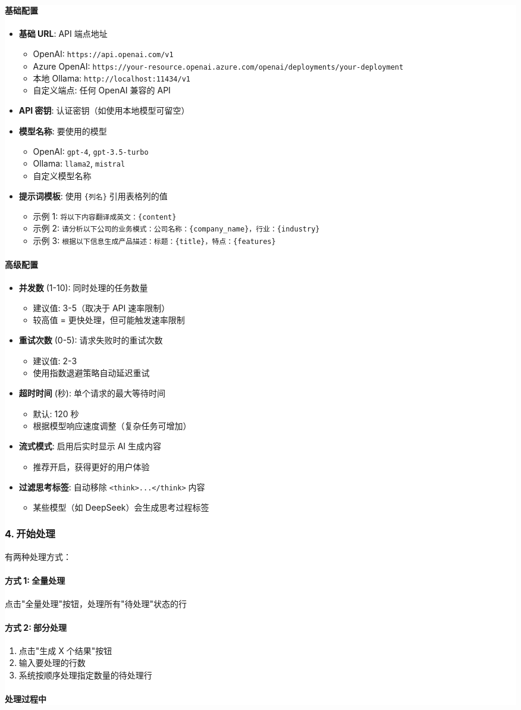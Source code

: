 #### 基础配置

- **基础 URL**: API 端点地址
  - OpenAI: `https://api.openai.com/v1`
  - Azure OpenAI: `https://your-resource.openai.azure.com/openai/deployments/your-deployment`
  - 本地 Ollama: `http://localhost:11434/v1`
  - 自定义端点: 任何 OpenAI 兼容的 API

- **API 密钥**: 认证密钥（如使用本地模型可留空）

- **模型名称**: 要使用的模型
  - OpenAI: `gpt-4`, `gpt-3.5-turbo`
  - Ollama: `llama2`, `mistral`
  - 自定义模型名称

- **提示词模板**: 使用 `{列名}` 引用表格列的值
  - 示例 1: `将以下内容翻译成英文：{content}`
  - 示例 2: `请分析以下公司的业务模式：公司名称：{company_name}，行业：{industry}`
  - 示例 3: `根据以下信息生成产品描述：标题：{title}，特点：{features}`

#### 高级配置

- **并发数** (1-10): 同时处理的任务数量
  - 建议值: 3-5（取决于 API 速率限制）
  - 较高值 = 更快处理，但可能触发速率限制

- **重试次数** (0-5): 请求失败时的重试次数
  - 建议值: 2-3
  - 使用指数退避策略自动延迟重试

- **超时时间** (秒): 单个请求的最大等待时间
  - 默认: 120 秒
  - 根据模型响应速度调整（复杂任务可增加）

- **流式模式**: 启用后实时显示 AI 生成内容
  - 推荐开启，获得更好的用户体验

- **过滤思考标签**: 自动移除 `<think>...</think>` 内容
  - 某些模型（如 DeepSeek）会生成思考过程标签

### 4. 开始处理

有两种处理方式：

#### 方式 1: 全量处理

点击"全量处理"按钮，处理所有"待处理"状态的行

#### 方式 2: 部分处理

1. 点击"生成 X 个结果"按钮
2. 输入要处理的行数
3. 系统按顺序处理指定数量的待处理行

#### 处理过程中
